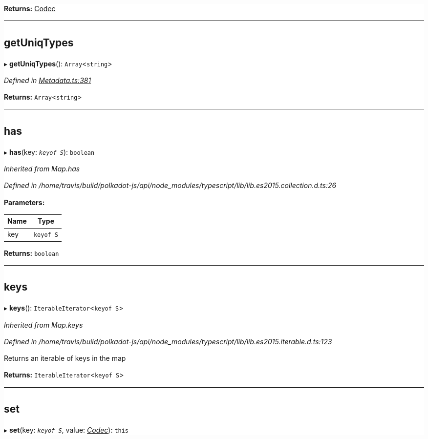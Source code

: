 **Returns:** [Codec](../interfaces/_types_.codec.md)

___
<a id="getuniqtypes"></a>

##  getUniqTypes

▸ **getUniqTypes**(): `Array`<`string`>

*Defined in [Metadata.ts:381](https://github.com/polkadot-js/api/blob/62d4e5f/packages/types/src/Metadata.ts#L381)*

**Returns:** `Array`<`string`>

___
<a id="has"></a>

##  has

▸ **has**(key: *`keyof S`*): `boolean`

*Inherited from Map.has*

*Defined in /home/travis/build/polkadot-js/api/node_modules/typescript/lib/lib.es2015.collection.d.ts:26*

**Parameters:**

| Name | Type |
| ------ | ------ |
| key | `keyof S` |

**Returns:** `boolean`

___
<a id="keys"></a>

##  keys

▸ **keys**(): `IterableIterator`<`keyof S`>

*Inherited from Map.keys*

*Defined in /home/travis/build/polkadot-js/api/node_modules/typescript/lib/lib.es2015.iterable.d.ts:123*

Returns an iterable of keys in the map

**Returns:** `IterableIterator`<`keyof S`>

___
<a id="set"></a>

##  set

▸ **set**(key: *`keyof S`*, value: *[Codec](../interfaces/_types_.codec.md)*): `this`
